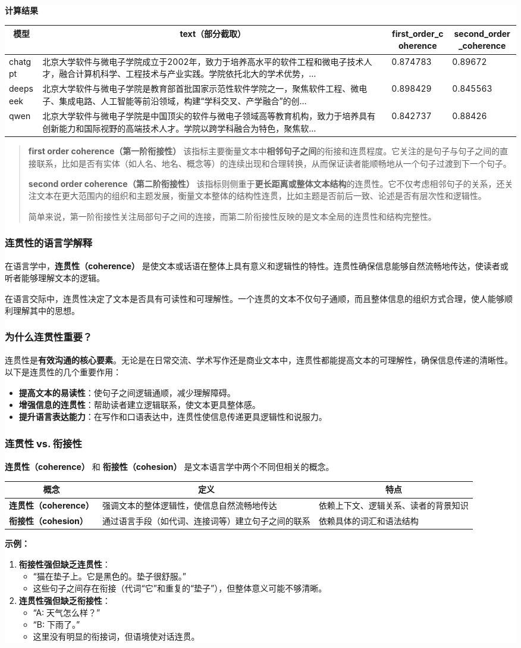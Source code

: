 

**计算结果**

| 模型      | text（部分截取）                                                                                                                                  | first_order_coherence | second_order_coherence |
|-----------|---------------------------------------------------------------------------------------------------------------------------------------------------|-----------------------|------------------------|
| chatgpt   | 北京大学软件与微电子学院成立于2002年，致力于培养高水平的软件工程和微电子技术人才，融合计算机科学、工程技术与产业实践。学院依托北大的学术优势，… | 0.874783              | 0.89672                |
| deepseek  | 北京大学软件与微电子学院是教育部首批国家示范性软件学院之一，聚焦软件工程、微电子、集成电路、人工智能等前沿领域，构建“学科交叉、产学融合”的创… | 0.898429              | 0.845563               |
| qwen      | 北京大学软件与微电子学院是中国顶尖的软件与微电子领域高等教育机构，致力于培养具有创新能力和国际视野的高端技术人才。学院以跨学科融合为特色，聚焦软… | 0.842737              | 0.88426                |

> **first order coherence（第一阶衔接性）**
>  该指标主要衡量文本中**相邻句子之间**的衔接和连贯程度。它关注的是句子与句子之间的直接联系，比如是否有实体（如人名、地名、概念等）的连续出现和合理转换，从而保证读者能顺畅地从一个句子过渡到下一个句子。
>
> **second order coherence（第二阶衔接性）**
>  该指标则侧重于**更长距离或整体文本结构**的连贯性。它不仅考虑相邻句子的关系，还关注文本在更大范围内的组织和主题发展，衡量文本整体的结构性连贯，比如主题是否前后一致、论述是否有层次性和逻辑性。
>
> 简单来说，第一阶衔接性关注局部句子之间的连接，而第二阶衔接性反映的是文本全局的连贯性和结构完整性。



### 连贯性的语言学解释

在语言学中，**连贯性（coherence）** 是使文本或话语在整体上具有意义和逻辑性的特性。连贯性确保信息能够自然流畅地传达，使读者或听者能够理解文本的逻辑。

在语言交际中，连贯性决定了文本是否具有可读性和可理解性。一个连贯的文本不仅句子通顺，而且整体信息的组织方式合理，使人能够顺利理解其中的思想。

### 为什么连贯性重要？

连贯性是**有效沟通的核心要素**。无论是在日常交流、学术写作还是商业文本中，连贯性都能提高文本的可理解性，确保信息传递的清晰性。以下是连贯性的几个重要作用：

- **提高文本的易读性**：使句子之间逻辑通顺，减少理解障碍。
- **增强信息的连贯性**：帮助读者建立逻辑联系，使文本更具整体感。
- **提升语言表达能力**：在写作和口语表达中，连贯性使信息传递更具逻辑性和说服力。

### 连贯性 vs. 衔接性

**连贯性（coherence）** 和 **衔接性（cohesion）** 是文本语言学中两个不同但相关的概念。

| **概念**                | **定义**                                           | **特点**                             |
| ----------------------- | -------------------------------------------------- | ------------------------------------ |
| **连贯性（coherence）** | 强调文本的整体逻辑性，使信息自然流畅地传达         | 依赖上下文、逻辑关系、读者的背景知识 |
| **衔接性（cohesion）**  | 通过语言手段（如代词、连接词等）建立句子之间的联系 | 依赖具体的词汇和语法结构             |

**示例：**

1. **衔接性强但缺乏连贯性**：
   - “猫在垫子上。它是黑色的。垫子很舒服。”
   - 这些句子之间存在衔接（代词“它”和重复的“垫子”），但整体意义可能不够清晰。
2. **连贯性强但缺乏衔接性**：
   - “A: 天气怎么样？”
   - “B: 下雨了。”
   - 这里没有明显的衔接词，但语境使对话连贯。
